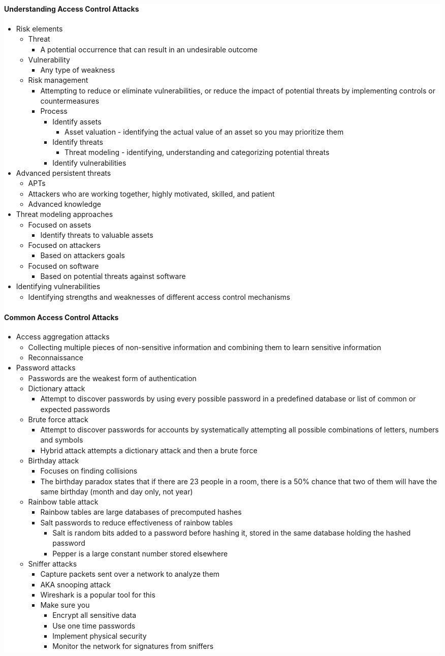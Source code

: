 #### Understanding Access Control Attacks

* Risk elements
  * Threat
    * A potential occurrence that can result in an undesirable outcome
  * Vulnerability
    * Any type of weakness
  * Risk management
    * Attempting to reduce or eliminate vulnerabilities, or reduce the impact of potential threats by implementing controls or countermeasures
    * Process
      * Identify assets
        * Asset valuation - identifying the actual value of an asset so you may prioritize them
      * Identify threats
        * Threat modeling - identifying, understanding and categorizing potential threats
      * Identify vulnerabilities
* Advanced persistent threats
  * APTs
  * Attackers who are working together, highly motivated, skilled, and patient
  * Advanced knowledge
* Threat modeling approaches
  * Focused on assets
    * Identify threats to valuable assets
  * Focused on attackers
    * Based on attackers goals
  * Focused on software
    * Based on potential threats against software
* Identifying vulnerabilities
  * Identifying strengths and weaknesses of different access control mechanisms

#### Common Access Control Attacks

* Access aggregation attacks
  * Collecting multiple pieces of non-sensitive information and combining them to learn sensitive information
  * Reconnaissance
* Password attacks
  * Passwords are the weakest form of authentication
  * Dictionary attack
    * Attempt to discover passwords by using every possible password in a predefined database or list of common or expected passwords
  * Brute force attack
    * Attempt to discover passwords for accounts by systematically attempting all possible combinations of letters, numbers and symbols
    * Hybrid attack attempts a dictionary attack and then a brute force
  * Birthday attack
    * Focuses on finding collisions
    * The birthday paradox states that if there are 23 people in a room, there is a 50% chance that two of them will have the same birthday (month and day only, not year)
  * Rainbow table attack
    * Rainbow tables are large databases of precomputed hashes
    * Salt passwords to reduce effectiveness of rainbow tables
      * Salt is random bits added to a password before hashing it, stored in the same database holding the hashed password
      * Pepper is a large constant number stored elsewhere
  * Sniffer attacks
    * Capture packets sent over a network to analyze them
    * AKA snooping attack
    * Wireshark is a popular tool for this
    * Make sure you
      * Encrypt all sensitive data
      * Use one time passwords
      * Implement physical security
      * Monitor the network for signatures from sniffers